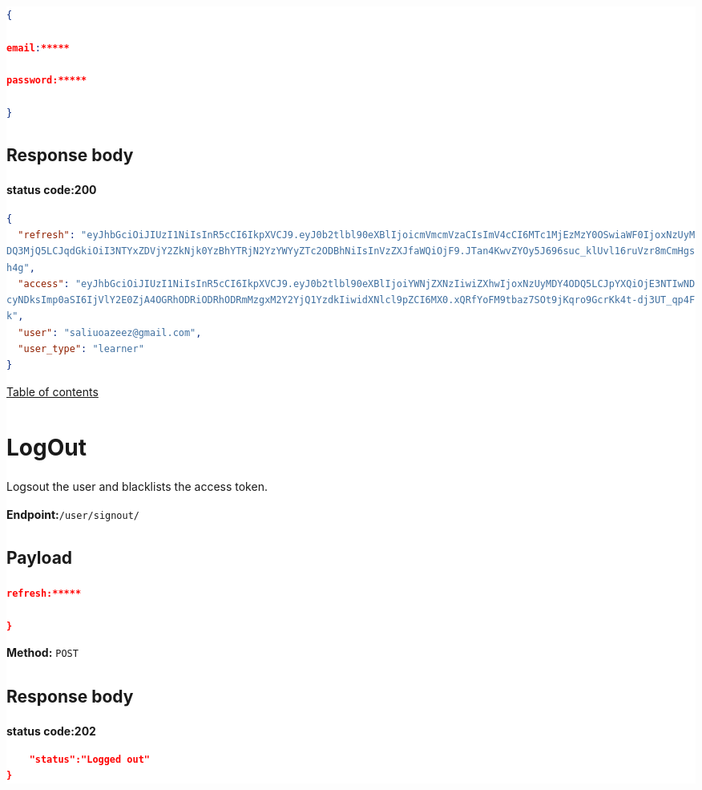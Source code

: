 ``` json
{

email:*****

password:*****

}

```
## Response body

**status code:200**

``` json
{
  "refresh": "eyJhbGciOiJIUzI1NiIsInR5cCI6IkpXVCJ9.eyJ0b2tlbl90eXBlIjoicmVmcmVzaCIsImV4cCI6MTc1MjEzMzY0OSwiaWF0IjoxNzUyMDQ3MjQ5LCJqdGkiOiI3NTYxZDVjY2ZkNjk0YzBhYTRjN2YzYWYyZTc2ODBhNiIsInVzZXJfaWQiOjF9.JTan4KwvZYOy5J696suc_klUvl16ruVzr8mCmHgsh4g",
  "access": "eyJhbGciOiJIUzI1NiIsInR5cCI6IkpXVCJ9.eyJ0b2tlbl90eXBlIjoiYWNjZXNzIiwiZXhwIjoxNzUyMDY4ODQ5LCJpYXQiOjE3NTIwNDcyNDksImp0aSI6IjVlY2E0ZjA4OGRhODRiODRhODRmMzgxM2Y2YjQ1YzdkIiwidXNlcl9pZCI6MX0.xQRfYoFM9tbaz7SOt9jKqro9GcrKk4t-dj3UT_qp4Fk",
  "user": "saliuoazeez@gmail.com",
  "user_type": "learner"
}
```

[Table of contents](#toc) 

# LogOut

Logsout the user and blacklists the access token.

**Endpoint:**`/user/signout/`

## Payload

```json
refresh:*****

}
```

**Method:** `POST`

## Response body

**status code:202**

```json
    "status":"Logged out"
}
```
